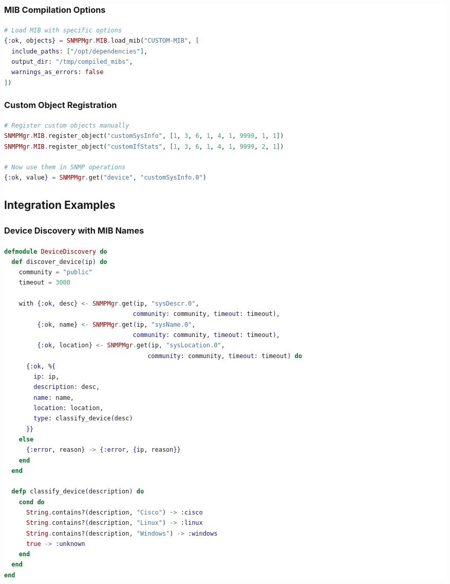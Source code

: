 ### MIB Compilation Options

```elixir
# Load MIB with specific options
{:ok, objects} = SNMPMgr.MIB.load_mib("CUSTOM-MIB", [
  include_paths: ["/opt/dependencies"],
  output_dir: "/tmp/compiled_mibs",
  warnings_as_errors: false
])
```

### Custom Object Registration

```elixir
# Register custom objects manually
SNMPMgr.MIB.register_object("customSysInfo", [1, 3, 6, 1, 4, 1, 9999, 1, 1])
SNMPMgr.MIB.register_object("customIfStats", [1, 3, 6, 1, 4, 1, 9999, 2, 1])

# Now use them in SNMP operations
{:ok, value} = SNMPMgr.get("device", "customSysInfo.0")
```

## Integration Examples

### Device Discovery with MIB Names

```elixir
defmodule DeviceDiscovery do
  def discover_device(ip) do
    community = "public"
    timeout = 3000

    with {:ok, desc} <- SNMPMgr.get(ip, "sysDescr.0", 
                                   community: community, timeout: timeout),
         {:ok, name} <- SNMPMgr.get(ip, "sysName.0", 
                                   community: community, timeout: timeout),
         {:ok, location} <- SNMPMgr.get(ip, "sysLocation.0", 
                                       community: community, timeout: timeout) do
      {:ok, %{
        ip: ip,
        description: desc,
        name: name,
        location: location,
        type: classify_device(desc)
      }}
    else
      {:error, reason} -> {:error, {ip, reason}}
    end
  end

  defp classify_device(description) do
    cond do
      String.contains?(description, "Cisco") -> :cisco
      String.contains?(description, "Linux") -> :linux
      String.contains?(description, "Windows") -> :windows
      true -> :unknown
    end
  end
end
```
